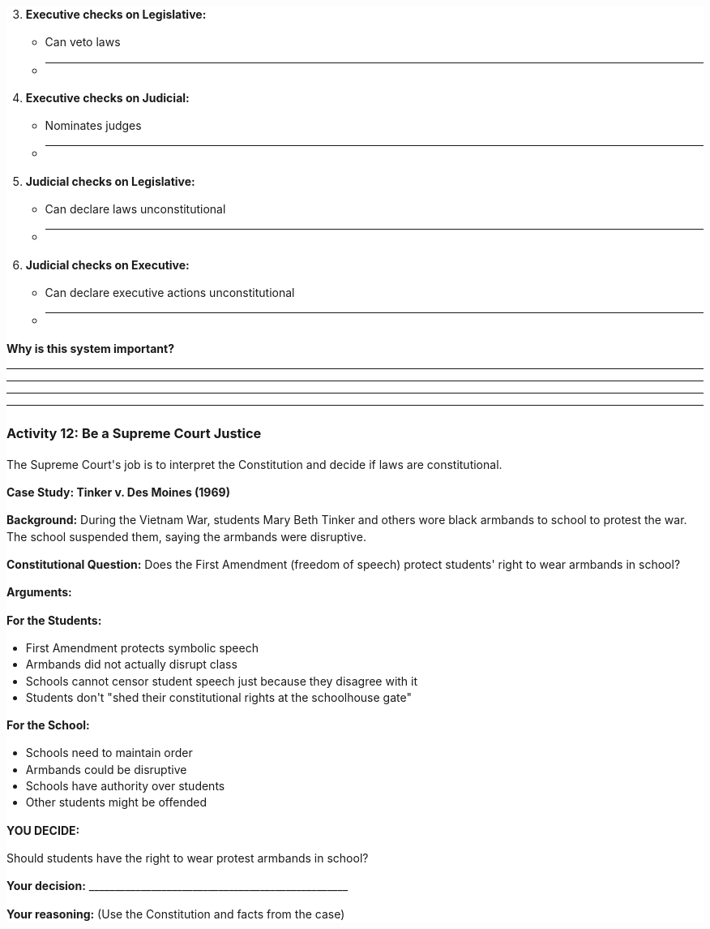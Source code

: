 3. **Executive checks on Legislative:**
   - Can veto laws
   - _______________________________________________________________

4. **Executive checks on Judicial:**
   - Nominates judges
   - _______________________________________________________________

5. **Judicial checks on Legislative:**
   - Can declare laws unconstitutional
   - _______________________________________________________________

6. **Judicial checks on Executive:**
   - Can declare executive actions unconstitutional
   - _______________________________________________________________

**Why is this system important?**

____________________________________________________________________

____________________________________________________________________

____________________________________________________________________

---

### Activity 12: Be a Supreme Court Justice

The Supreme Court's job is to interpret the Constitution and decide if laws are constitutional.

**Case Study: Tinker v. Des Moines (1969)**

**Background:** During the Vietnam War, students Mary Beth Tinker and others wore black armbands to school to protest the war. The school suspended them, saying the armbands were disruptive.

**Constitutional Question:** Does the First Amendment (freedom of speech) protect students' right to wear armbands in school?

**Arguments:**

**For the Students:**
- First Amendment protects symbolic speech
- Armbands did not actually disrupt class
- Schools cannot censor student speech just because they disagree with it
- Students don't "shed their constitutional rights at the schoolhouse gate"

**For the School:**
- Schools need to maintain order
- Armbands could be disruptive
- Schools have authority over students
- Other students might be offended

**YOU DECIDE:**

Should students have the right to wear protest armbands in school?

**Your decision:** __________________________________________________

**Your reasoning:** (Use the Constitution and facts from the case)
